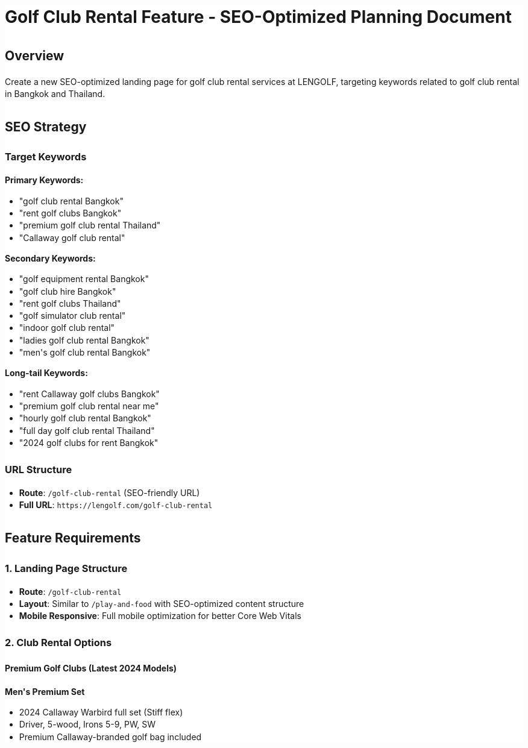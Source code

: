 # Golf Club Rental Feature - SEO-Optimized Planning Document

## Overview
Create a new SEO-optimized landing page for golf club rental services at LENGOLF, targeting keywords related to golf club rental in Bangkok and Thailand.

## SEO Strategy

### Target Keywords
**Primary Keywords:**
- "golf club rental Bangkok"
- "rent golf clubs Bangkok"
- "premium golf club rental Thailand"
- "Callaway golf club rental"

**Secondary Keywords:**
- "golf equipment rental Bangkok"
- "golf club hire Bangkok"
- "rent golf clubs Thailand"
- "golf simulator club rental"
- "indoor golf club rental"
- "ladies golf club rental Bangkok"
- "men's golf club rental Bangkok"

**Long-tail Keywords:**
- "rent Callaway golf clubs Bangkok"
- "premium golf club rental near me"
- "hourly golf club rental Bangkok"
- "full day golf club rental Thailand"
- "2024 golf clubs for rent Bangkok"

### URL Structure
- **Route**: `/golf-club-rental` (SEO-friendly URL)
- **Full URL**: `https://lengolf.com/golf-club-rental`

## Feature Requirements

### 1. Landing Page Structure
- **Route**: `/golf-club-rental`
- **Layout**: Similar to `/play-and-food` with SEO-optimized content structure
- **Mobile Responsive**: Full mobile optimization for better Core Web Vitals

### 2. Club Rental Options

#### Premium Golf Clubs (Latest 2024 Models)
**Men's Premium Set**
- 2024 Callaway Warbird full set (Stiff flex)
- Driver, 5-wood, Irons 5-9, PW, SW
- Premium Callaway-branded golf bag included

